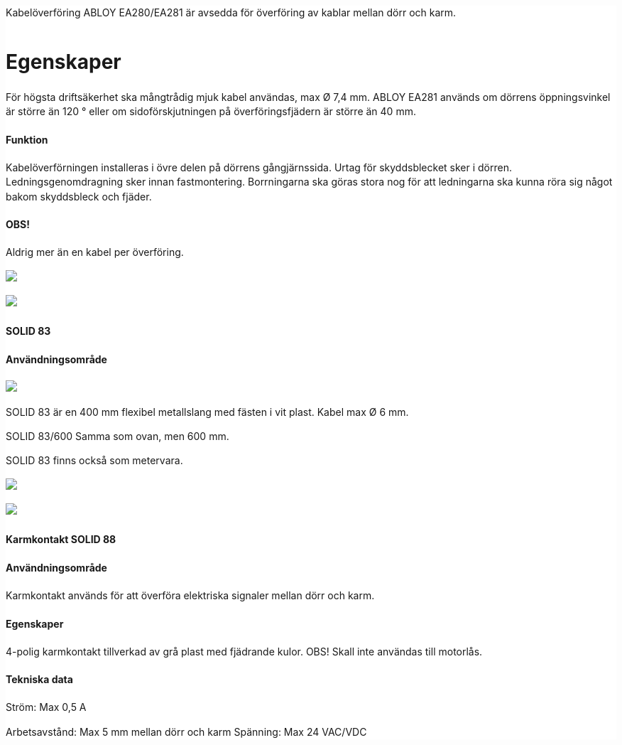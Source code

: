 Kabelöverföring ABLOY EA280/EA281 är avsedda för överföring av kablar mellan dörr och karm.

# **Egenskaper**

För högsta driftsäkerhet ska mångtrådig mjuk kabel användas, max Ø 7,4 mm. ABLOY EA281 används om dörrens öppningsvinkel är större än 120 ° eller om sidoförskjutningen på överföringsfjädern är större än 40 mm.

#### **Funktion**

Kabelöverförningen installeras i övre delen på dörrens gångjärnssida. Urtag för skyddsblecket sker i dörren. Ledningsgenomdragning sker innan fastmontering. Borrningarna ska göras stora nog för att ledningarna ska kunna röra sig något bakom skyddsbleck och fjäder.

#### **OBS!**

Aldrig mer än en kabel per överföring.

![](_page_1_Figure_10.jpeg)

![](_page_1_Picture_11.jpeg)

#### **SOLID 83**

#### **Användningsområde**

![](_page_1_Picture_15.jpeg)

SOLID 83 är en 400 mm flexibel metallslang med fästen i vit plast. Kabel max Ø 6 mm.

SOLID 83/600 Samma som ovan, men 600 mm.

SOLID 83 finns också som metervara.

![](_page_1_Figure_19.jpeg)

![](_page_1_Picture_20.jpeg)

#### **Karmkontakt SOLID 88**

#### **Användningsområde**

Karmkontakt används för att överföra elektriska signaler mellan dörr och karm.

#### **Egenskaper**

4-polig karmkontakt tillverkad av grå plast med fjädrande kulor. OBS! Skall inte användas till motorlås.

#### **Tekniska data**

Ström: Max 0,5 A

Arbetsavstånd: Max 5 mm mellan dörr och karm Spänning: Max 24 VAC/VDC
